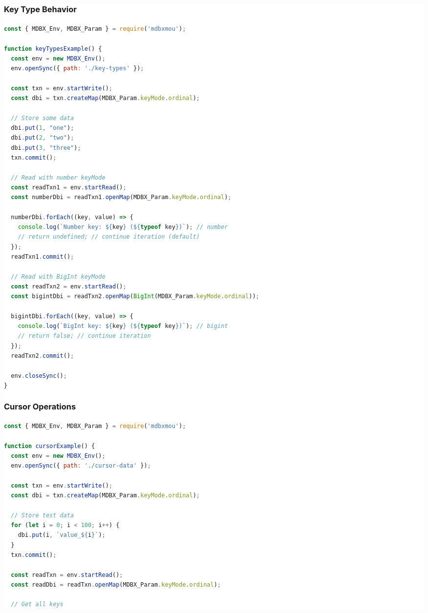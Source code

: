 ### Key Type Behavior

```javascript
const { MDBX_Env, MDBX_Param } = require('mdbxmou');

function keyTypesExample() {
  const env = new MDBX_Env();
  env.openSync({ path: './key-types' });

  const txn = env.startWrite();
  const dbi = txn.createMap(MDBX_Param.keyMode.ordinal);
  
  // Store some data
  dbi.put(1, "one");
  dbi.put(2, "two");
  dbi.put(3, "three");
  txn.commit();

  // Read with number keyMode
  const readTxn1 = env.startRead();
  const numberDbi = readTxn1.openMap(MDBX_Param.keyMode.ordinal);
  
  numberDbi.forEach((key, value) => {
    console.log(`Number key: ${key} (${typeof key})`); // number
    // return undefined; // continue iteration (default)
  });
  readTxn1.commit();

  // Read with BigInt keyMode  
  const readTxn2 = env.startRead();
  const bigintDbi = readTxn2.openMap(BigInt(MDBX_Param.keyMode.ordinal));
  
  bigintDbi.forEach((key, value) => {
    console.log(`BigInt key: ${key} (${typeof key})`); // bigint
    // return false; // continue iteration
  });
  readTxn2.commit();

  env.closeSync();
}
```

### Cursor Operations

```javascript
const { MDBX_Env, MDBX_Param } = require('mdbxmou');

function cursorExample() {
  const env = new MDBX_Env();
  env.openSync({ path: './cursor-data' });

  const txn = env.startWrite();
  const dbi = txn.createMap(MDBX_Param.keyMode.ordinal);
  
  // Store test data
  for (let i = 0; i < 100; i++) {
    dbi.put(i, `value_${i}`);
  }
  txn.commit();

  const readTxn = env.startRead();
  const readDbi = readTxn.openMap(MDBX_Param.keyMode.ordinal);
  
  // Get all keys
```